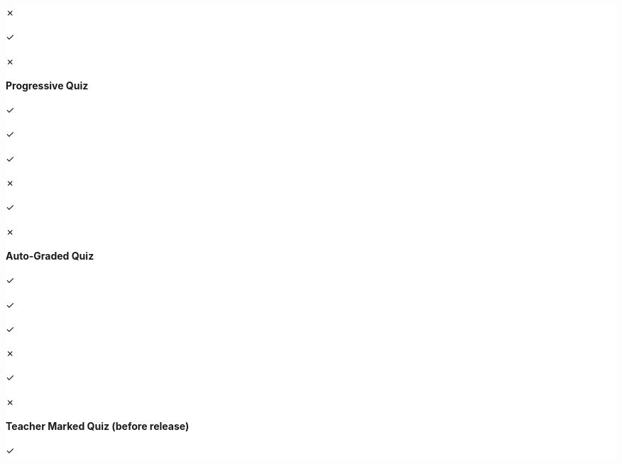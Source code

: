 <p>✗</p>
</td>
<td rowspan="1" colspan="1">
<p>✓</p>
</td>
<td rowspan="1" colspan="1">
<p>✗</p>
</td>
</tr>
<tr>
<td rowspan="1" colspan="1">
<p><strong>Progressive Quiz</strong>
</p>
</td>
<td rowspan="1" colspan="1">
<p>✓</p>
</td>
<td rowspan="1" colspan="1">
<p>✓</p>
</td>
<td rowspan="1" colspan="1">
<p>✓</p>
</td>
<td rowspan="1" colspan="1">
<p>✗</p>
</td>
<td rowspan="1" colspan="1">
<p>✓</p>
</td>
<td rowspan="1" colspan="1">
<p>✗</p>
</td>
</tr>
<tr>
<td rowspan="1" colspan="1">
<p><strong>Auto-Graded Quiz</strong>
</p>
</td>
<td rowspan="1" colspan="1">
<p>✓</p>
</td>
<td rowspan="1" colspan="1">
<p>✓</p>
</td>
<td rowspan="1" colspan="1">
<p>✓</p>
</td>
<td rowspan="1" colspan="1">
<p>✗</p>
</td>
<td rowspan="1" colspan="1">
<p>✓</p>
</td>
<td rowspan="1" colspan="1">
<p>✗</p>
</td>
</tr>
<tr>
<td rowspan="1" colspan="1">
<p><strong>Teacher Marked Quiz (before release)</strong>
</p>
</td>
<td rowspan="1" colspan="1">
<p>✓</p>